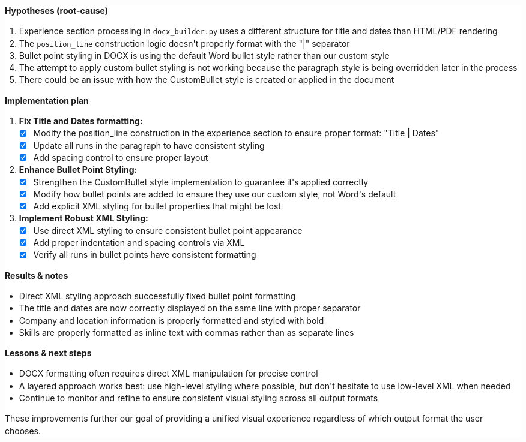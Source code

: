 **Hypotheses (root-cause)**
1. Experience section processing in `docx_builder.py` uses a different structure for title and dates than HTML/PDF rendering
2. The `position_line` construction logic doesn't properly format with the "|" separator
3. Bullet point styling in DOCX is using the default Word bullet style rather than our custom style
4. The attempt to apply custom bullet styling is not working because the paragraph style is being overridden later in the process
5. There could be an issue with how the CustomBullet style is created or applied in the document

**Implementation plan**
1. **Fix Title and Dates formatting:**
   - [x] Modify the position_line construction in the experience section to ensure proper format: "Title | Dates"
   - [x] Update all runs in the paragraph to have consistent styling
   - [x] Add spacing control to ensure proper layout

2. **Enhance Bullet Point Styling:**
   - [x] Strengthen the CustomBullet style implementation to guarantee it's applied correctly
   - [x] Modify how bullet points are added to ensure they use our custom style, not Word's default
   - [x] Add explicit XML styling for bullet properties that might be lost

3. **Implement Robust XML Styling:**
   - [x] Use direct XML styling to ensure consistent bullet point appearance
   - [x] Add proper indentation and spacing controls via XML
   - [x] Verify all runs in bullet points have consistent formatting

**Results & notes**
* Direct XML styling approach successfully fixed bullet point formatting
* The title and dates are now correctly displayed on the same line with proper separator
* Company and location information is properly formatted and styled with bold
* Skills are properly formatted as inline text with commas rather than as separate lines

**Lessons & next steps**
* DOCX formatting often requires direct XML manipulation for precise control
* A layered approach works best: use high-level styling where possible, but don't hesitate to use low-level XML when needed
* Continue to monitor and refine to ensure consistent visual styling across all output formats

These improvements further our goal of providing a unified visual experience regardless of which output format the user chooses.
